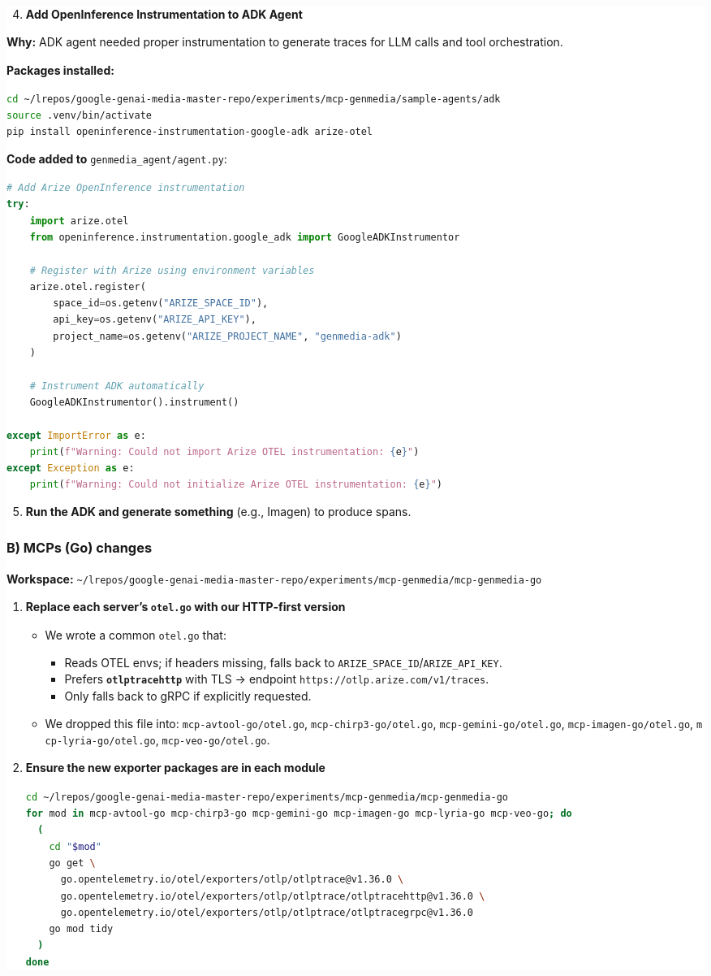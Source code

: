 4. **Add OpenInference Instrumentation to ADK Agent**

**Why:** ADK agent needed proper instrumentation to generate traces for LLM calls and tool orchestration.

**Packages installed:**
```bash
cd ~/lrepos/google-genai-media-master-repo/experiments/mcp-genmedia/sample-agents/adk
source .venv/bin/activate
pip install openinference-instrumentation-google-adk arize-otel
```

**Code added to** `genmedia_agent/agent.py`:
```python
# Add Arize OpenInference instrumentation
try:
    import arize.otel
    from openinference.instrumentation.google_adk import GoogleADKInstrumentor
    
    # Register with Arize using environment variables
    arize.otel.register(
        space_id=os.getenv("ARIZE_SPACE_ID"),
        api_key=os.getenv("ARIZE_API_KEY"),
        project_name=os.getenv("ARIZE_PROJECT_NAME", "genmedia-adk")
    )
    
    # Instrument ADK automatically
    GoogleADKInstrumentor().instrument()
    
except ImportError as e:
    print(f"Warning: Could not import Arize OTEL instrumentation: {e}")
except Exception as e:
    print(f"Warning: Could not initialize Arize OTEL instrumentation: {e}")
```

5. **Run the ADK and generate something** (e.g., Imagen) to produce spans.

### B) MCPs (Go) changes

**Workspace:** `~/lrepos/google-genai-media-master-repo/experiments/mcp-genmedia/mcp-genmedia-go`

1. **Replace each server’s `otel.go` with our HTTP‑first version**

   * We wrote a common `otel.go` that:

     * Reads OTEL envs; if headers missing, falls back to `ARIZE_SPACE_ID`/`ARIZE_API_KEY`.
     * Prefers **`otlptracehttp`** with TLS → endpoint `https://otlp.arize.com/v1/traces`.
     * Only falls back to gRPC if explicitly requested.
   * We dropped this file into: `mcp-avtool-go/otel.go`, `mcp-chirp3-go/otel.go`, `mcp-gemini-go/otel.go`, `mcp-imagen-go/otel.go`, `mcp-lyria-go/otel.go`, `mcp-veo-go/otel.go`.

2. **Ensure the new exporter packages are in each module**

   ```bash
   cd ~/lrepos/google-genai-media-master-repo/experiments/mcp-genmedia/mcp-genmedia-go
   for mod in mcp-avtool-go mcp-chirp3-go mcp-gemini-go mcp-imagen-go mcp-lyria-go mcp-veo-go; do
     (
       cd "$mod"
       go get \
         go.opentelemetry.io/otel/exporters/otlp/otlptrace@v1.36.0 \
         go.opentelemetry.io/otel/exporters/otlp/otlptrace/otlptracehttp@v1.36.0 \
         go.opentelemetry.io/otel/exporters/otlp/otlptrace/otlptracegrpc@v1.36.0
       go mod tidy
     )
   done
   ```
